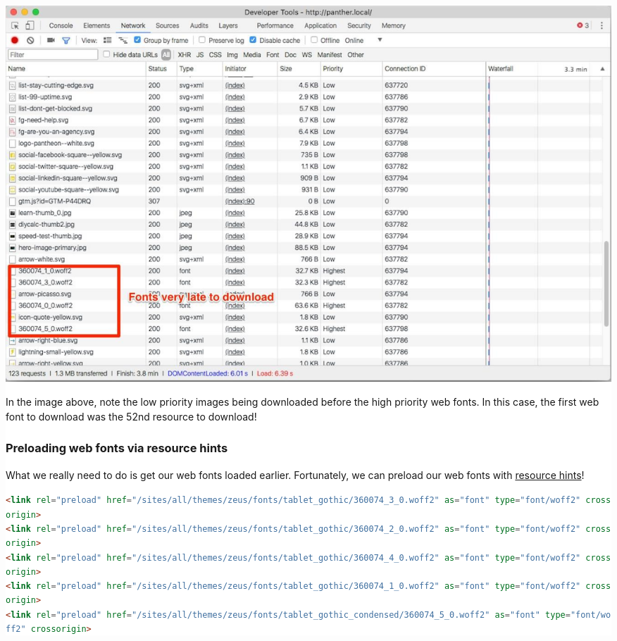![Fonts downloading late](fonts-downloading-late.jpg)

In the image above, note the low priority images being downloaded before the high priority web fonts. In this case, the first web font to download was the 52nd resource to download!

### Preloading web fonts via resource hints

What we really need to do is get our web fonts loaded earlier. Fortunately, we can preload our web fonts with <a href="https://developer.mozilla.org/en-US/docs/Web/HTML/Preloading_content">resource hints</a>!

```html
<link rel="preload" href="/sites/all/themes/zeus/fonts/tablet_gothic/360074_3_0.woff2" as="font" type="font/woff2" crossorigin>
<link rel="preload" href="/sites/all/themes/zeus/fonts/tablet_gothic/360074_2_0.woff2" as="font" type="font/woff2" crossorigin>
<link rel="preload" href="/sites/all/themes/zeus/fonts/tablet_gothic/360074_4_0.woff2" as="font" type="font/woff2" crossorigin>
<link rel="preload" href="/sites/all/themes/zeus/fonts/tablet_gothic/360074_1_0.woff2" as="font" type="font/woff2" crossorigin>
<link rel="preload" href="/sites/all/themes/zeus/fonts/tablet_gothic_condensed/360074_5_0.woff2" as="font" type="font/woff2" crossorigin>
```
